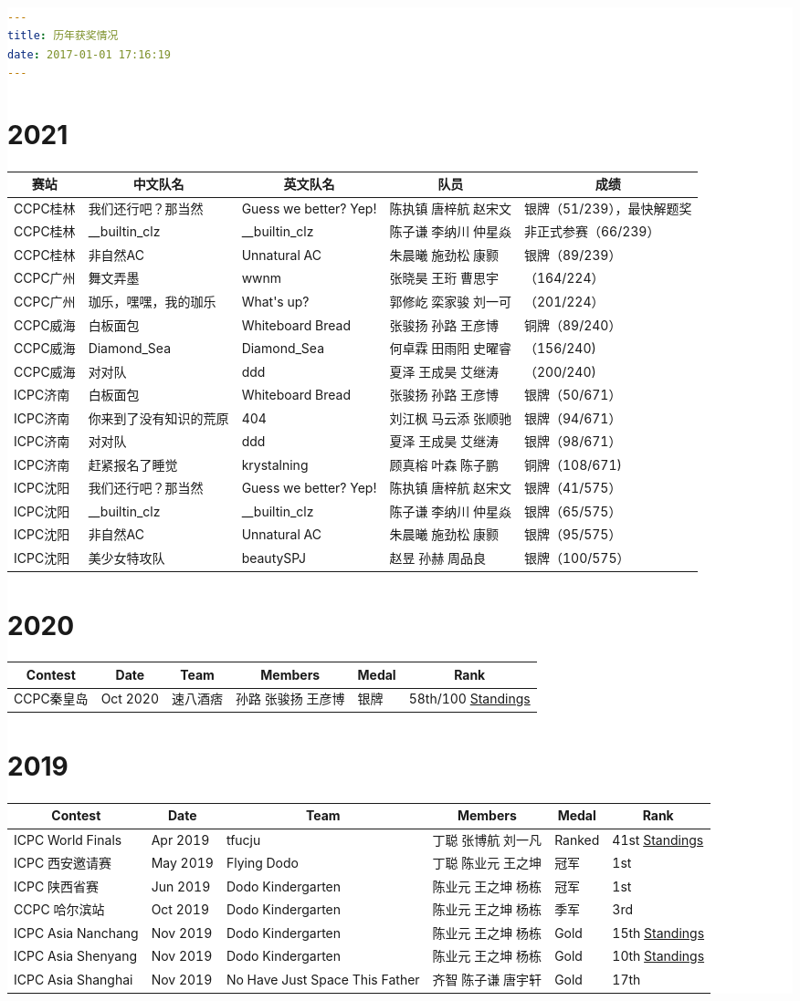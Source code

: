 ```yaml
---
title: 历年获奖情况
date: 2017-01-01 17:16:19
---
```


# 2021

| 赛站     | 中文队名               | 英文队名              | 队员                 | 成绩                       |
| -------- | ---------------------- | --------------------- | -------------------- | -------------------------- |
| CCPC桂林 | 我们还行吧？那当然     | Guess we better? Yep! | 陈执镇 唐梓航 赵宋文 | 银牌（51/239），最快解题奖 |
| CCPC桂林 | __builtin_clz          | __builtin_clz         | 陈子谦 李纳川 仲星焱 | 非正式参赛（66/239）       |
| CCPC桂林 | 非自然AC               | Unnatural AC          | 朱晨曦 施劲松 康颢   | 银牌（89/239）             |
| CCPC广州 | 舞文弄墨               | wwnm                  | 张晓昊 王珩 曹思宇   | （164/224）                |
| CCPC广州 | 珈乐，嘿嘿，我的珈乐   | What's up?            | 郭修屹 栾家骏 刘一可 | （201/224）                |
| CCPC威海 | 白板面包               | Whiteboard Bread      | 张骏扬 孙路 王彦博   | 铜牌（89/240）             |
| CCPC威海 | Diamond_Sea            | Diamond_Sea           | 何卓霖 田雨阳 史曜睿 | （156/240)                 |
| CCPC威海 | 对对队                 | ddd                   | 夏泽 王成昊 艾继涛   | （200/240)                 |
| ICPC济南 | 白板面包               | Whiteboard Bread      | 张骏扬 孙路 王彦博   | 银牌（50/671）             |
| ICPC济南 | 你来到了没有知识的荒原 | 404                   | 刘江枫 马云添 张顺驰 | 银牌（94/671）             |
| ICPC济南 | 对对队                 | ddd                   | 夏泽 王成昊 艾继涛   | 银牌（98/671）             |
| ICPC济南 | 赶紧报名了睡觉         | krystalning           | 顾真榕 叶森 陈子鹏   | 铜牌（108/671)             |
| ICPC沈阳 | 我们还行吧？那当然     | Guess we better? Yep! | 陈执镇 唐梓航 赵宋文 | 银牌（41/575）             |
| ICPC沈阳 | __builtin_clz          | __builtin_clz         | 陈子谦 李纳川 仲星焱 | 银牌（65/575）             |
| ICPC沈阳 | 非自然AC               | Unnatural AC          | 朱晨曦 施劲松 康颢   | 银牌（95/575）             |
| ICPC沈阳 | 美少女特攻队           | beautySPJ             | 赵昱 孙赫 周品良     | 银牌（100/575）            |

# 2020

| Contest | Date | Team | Members | Medal | Rank |
| ------- | ---- | ---- | ------- | ----- | ---- |
| CCPC秦皇岛 | Oct 2020 | 速八酒痞 | 孙路 张骏扬 王彦博 | 银牌 | 58th/100 [Standings](https://ccpc.io/post/221) |

# 2019

| Contest                | Date        | Team        | Members                     | Medal   | Rank                                                                                       |
|------------------------|-------------|-------------|-----------------------------|---------|--------------------------------------------------------------------------------------------|
| ICPC World Finals  | Apr 2019    | tfucju         | 丁聪 张博航 刘一凡 | Ranked    | 41st [Standings](https://icpc.global/community/results-2019) |
| ICPC 西安邀请赛 | May 2019 | Flying Dodo | 丁聪 陈业元 王之坤 | 冠军 | 1st |
| ICPC 陕西省赛 | Jun 2019 | Dodo Kindergarten | 陈业元 王之坤 杨栋 | 冠军 | 1st |
| CCPC 哈尔滨站 | Oct 2019 | Dodo Kindergarten | 陈业元 王之坤 杨栋 | 季军 | 3rd |
| ICPC Asia Nanchang | Nov 2019 | Dodo Kindergarten | 陈业元 王之坤 杨栋 | Gold | 15th [Standings](https://icpc.global/regionals/finder/Nanchang-2019/standings) |
| ICPC Asia Shenyang | Nov 2019 | Dodo Kindergarten | 陈业元 王之坤 杨栋 | Gold | 10th [Standings](https://icpc.global/regionals/finder/Shenyang-2019/standings) |
| ICPC Asia Shanghai | Nov 2019 | No Have Just Space This Father | 齐智 陈子谦 唐宇轩 | Gold | 17th |